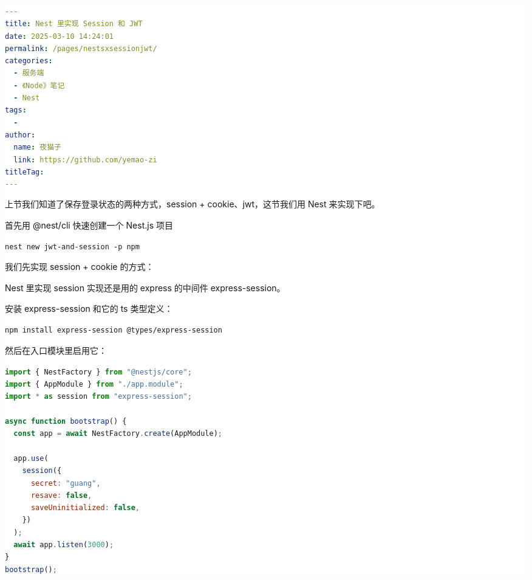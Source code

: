 ```yaml
---
title: Nest 里实现 Session 和 JWT
date: 2025-03-10 14:24:01
permalink: /pages/nestsxsessionjwt/
categories:
  - 服务端
  - 《Node》笔记
  - Nest
tags:
  -
author:
  name: 夜猫子
  link: https://github.com/yemao-zi
titleTag:
---
```


上节我们知道了保存登录状态的两种方式，session + cookie、jwt，这节我们用 Nest 来实现下吧。

首先用 @nest/cli 快速创建一个 Nest.js 项目

```
nest new jwt-and-session -p npm
```

我们先实现 session + cookie 的方式：

Nest 里实现 session 实现还是用的 express 的中间件 express-session。

安装 express-session 和它的 ts 类型定义：

```
npm install express-session @types/express-session
```

然后在入口模块里启用它：

```javascript
import { NestFactory } from "@nestjs/core";
import { AppModule } from "./app.module";
import * as session from "express-session";

async function bootstrap() {
  const app = await NestFactory.create(AppModule);

  app.use(
    session({
      secret: "guang",
      resave: false,
      saveUninitialized: false,
    })
  );
  await app.listen(3000);
}
bootstrap();
```
